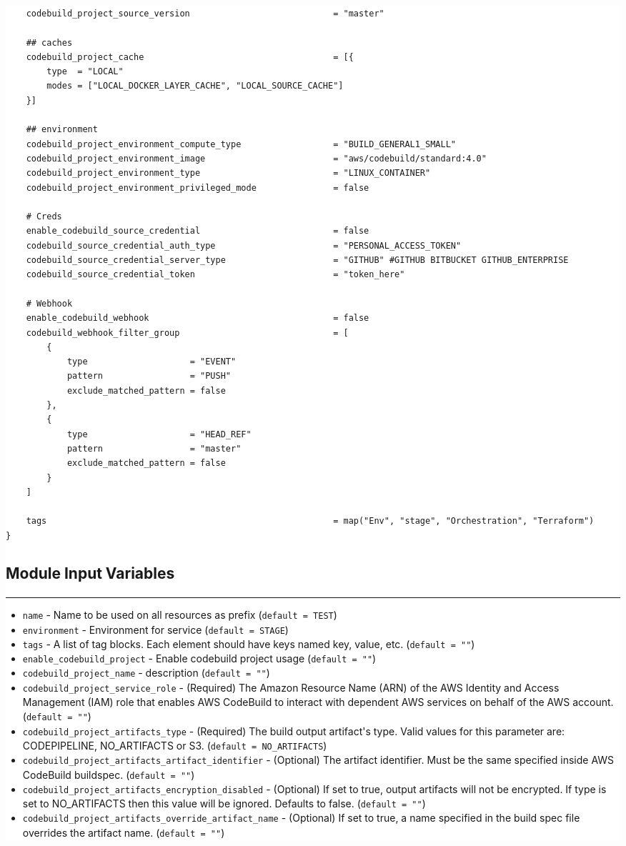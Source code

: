 ```
    codebuild_project_source_version                            = "master"

    ## caches
    codebuild_project_cache                                     = [{
        type  = "LOCAL"
        modes = ["LOCAL_DOCKER_LAYER_CACHE", "LOCAL_SOURCE_CACHE"]
    }]

    ## environment
    codebuild_project_environment_compute_type                  = "BUILD_GENERAL1_SMALL"
    codebuild_project_environment_image                         = "aws/codebuild/standard:4.0"
    codebuild_project_environment_type                          = "LINUX_CONTAINER"
    codebuild_project_environment_privileged_mode               = false

    # Creds
    enable_codebuild_source_credential                          = false
    codebuild_source_credential_auth_type                       = "PERSONAL_ACCESS_TOKEN"
    codebuild_source_credential_server_type                     = "GITHUB" #GITHUB BITBUCKET GITHUB_ENTERPRISE
    codebuild_source_credential_token                           = "token_here"

    # Webhook
    enable_codebuild_webhook                                    = false
    codebuild_webhook_filter_group                              = [
        {
            type                    = "EVENT"
            pattern                 = "PUSH"
            exclude_matched_pattern = false
        },
        {
            type                    = "HEAD_REF"
            pattern                 = "master"
            exclude_matched_pattern = false
        }
    ]

    tags                                                        = map("Env", "stage", "Orchestration", "Terraform")
}
```

## Module Input Variables
----------------------
- `name` - Name to be used on all resources as prefix (`default = TEST`)
- `environment` - Environment for service (`default = STAGE`)
- `tags` - A list of tag blocks. Each element should have keys named key, value, etc. (`default = ""`)
- `enable_codebuild_project` - Enable codebuild project usage (`default = ""`)
- `codebuild_project_name` - description (`default = ""`)
- `codebuild_project_service_role` - (Required) The Amazon Resource Name (ARN) of the AWS Identity and Access Management (IAM) role that enables AWS CodeBuild to interact with dependent AWS services on behalf of the AWS account. (`default = ""`)
- `codebuild_project_artifacts_type` - (Required) The build output artifact's type. Valid values for this parameter are: CODEPIPELINE, NO_ARTIFACTS or S3. (`default = NO_ARTIFACTS`)
- `codebuild_project_artifacts_artifact_identifier` - (Optional) The artifact identifier. Must be the same specified inside AWS CodeBuild buildspec. (`default = ""`)
- `codebuild_project_artifacts_encryption_disabled` - (Optional) If set to true, output artifacts will not be encrypted. If type is set to NO_ARTIFACTS then this value will be ignored. Defaults to false. (`default = ""`)
- `codebuild_project_artifacts_override_artifact_name` - (Optional) If set to true, a name specified in the build spec file overrides the artifact name. (`default = ""`)